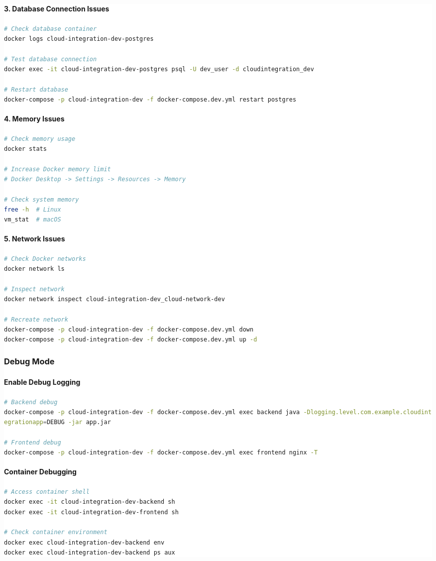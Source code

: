 #### 3. Database Connection Issues
```bash
# Check database container
docker logs cloud-integration-dev-postgres

# Test database connection
docker exec -it cloud-integration-dev-postgres psql -U dev_user -d cloudintegration_dev

# Restart database
docker-compose -p cloud-integration-dev -f docker-compose.dev.yml restart postgres
```

#### 4. Memory Issues
```bash
# Check memory usage
docker stats

# Increase Docker memory limit
# Docker Desktop -> Settings -> Resources -> Memory

# Check system memory
free -h  # Linux
vm_stat  # macOS
```

#### 5. Network Issues
```bash
# Check Docker networks
docker network ls

# Inspect network
docker network inspect cloud-integration-dev_cloud-network-dev

# Recreate network
docker-compose -p cloud-integration-dev -f docker-compose.dev.yml down
docker-compose -p cloud-integration-dev -f docker-compose.dev.yml up -d
```

### Debug Mode

#### Enable Debug Logging
```bash
# Backend debug
docker-compose -p cloud-integration-dev -f docker-compose.dev.yml exec backend java -Dlogging.level.com.example.cloudintegrationapp=DEBUG -jar app.jar

# Frontend debug
docker-compose -p cloud-integration-dev -f docker-compose.dev.yml exec frontend nginx -T
```

#### Container Debugging
```bash
# Access container shell
docker exec -it cloud-integration-dev-backend sh
docker exec -it cloud-integration-dev-frontend sh

# Check container environment
docker exec cloud-integration-dev-backend env
docker exec cloud-integration-dev-backend ps aux
```
